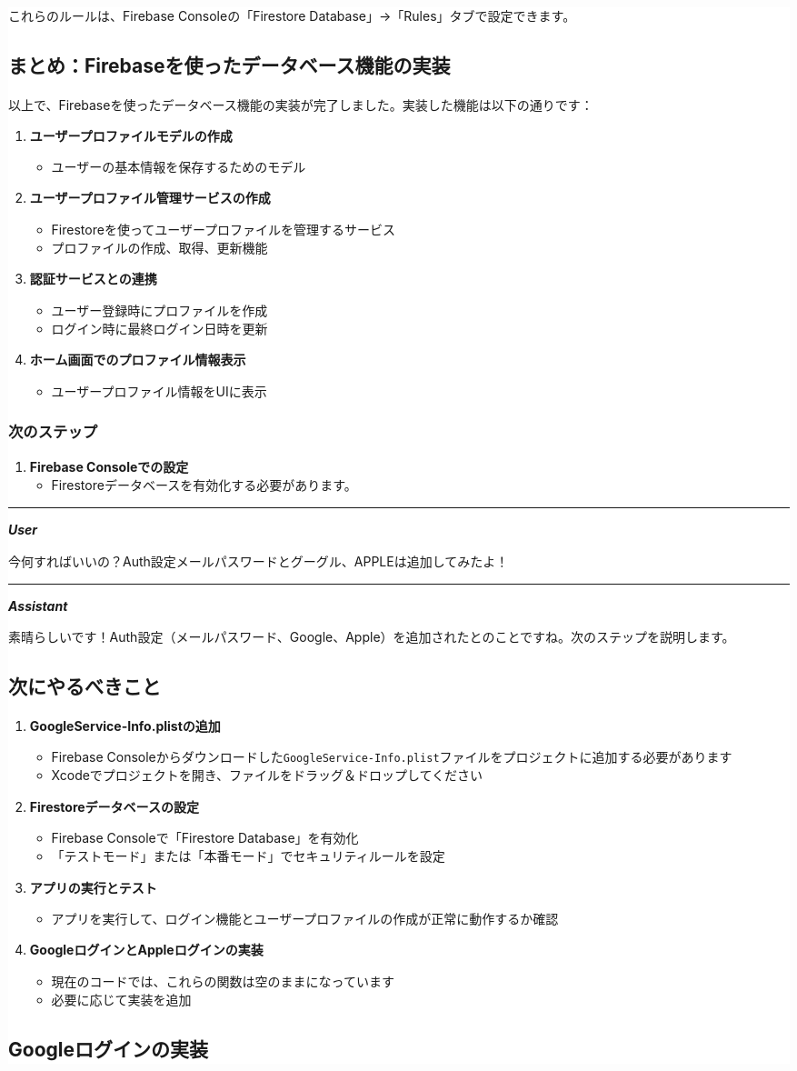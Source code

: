 これらのルールは、Firebase Consoleの「Firestore Database」→「Rules」タブで設定できます。

## まとめ：Firebaseを使ったデータベース機能の実装

以上で、Firebaseを使ったデータベース機能の実装が完了しました。実装した機能は以下の通りです：

1. **ユーザープロファイルモデルの作成**
   - ユーザーの基本情報を保存するためのモデル

2. **ユーザープロファイル管理サービスの作成**
   - Firestoreを使ってユーザープロファイルを管理するサービス
   - プロファイルの作成、取得、更新機能

3. **認証サービスとの連携**
   - ユーザー登録時にプロファイルを作成
   - ログイン時に最終ログイン日時を更新

4. **ホーム画面でのプロファイル情報表示**
   - ユーザープロファイル情報をUIに表示

### 次のステップ

1. **Firebase Consoleでの設定**
   - Firestoreデータベースを有効化する必要があります。

---

_**User**_

今何すればいいの？Auth設定メールパスワードとグーグル、APPLEは追加してみたよ！

---

_**Assistant**_

素晴らしいです！Auth設定（メールパスワード、Google、Apple）を追加されたとのことですね。次のステップを説明します。

## 次にやるべきこと

1. **GoogleService-Info.plistの追加**
   - Firebase Consoleからダウンロードした`GoogleService-Info.plist`ファイルをプロジェクトに追加する必要があります
   - Xcodeでプロジェクトを開き、ファイルをドラッグ＆ドロップしてください

2. **Firestoreデータベースの設定**
   - Firebase Consoleで「Firestore Database」を有効化
   - 「テストモード」または「本番モード」でセキュリティルールを設定

3. **アプリの実行とテスト**
   - アプリを実行して、ログイン機能とユーザープロファイルの作成が正常に動作するか確認

4. **GoogleログインとAppleログインの実装**
   - 現在のコードでは、これらの関数は空のままになっています
   - 必要に応じて実装を追加

## Googleログインの実装
